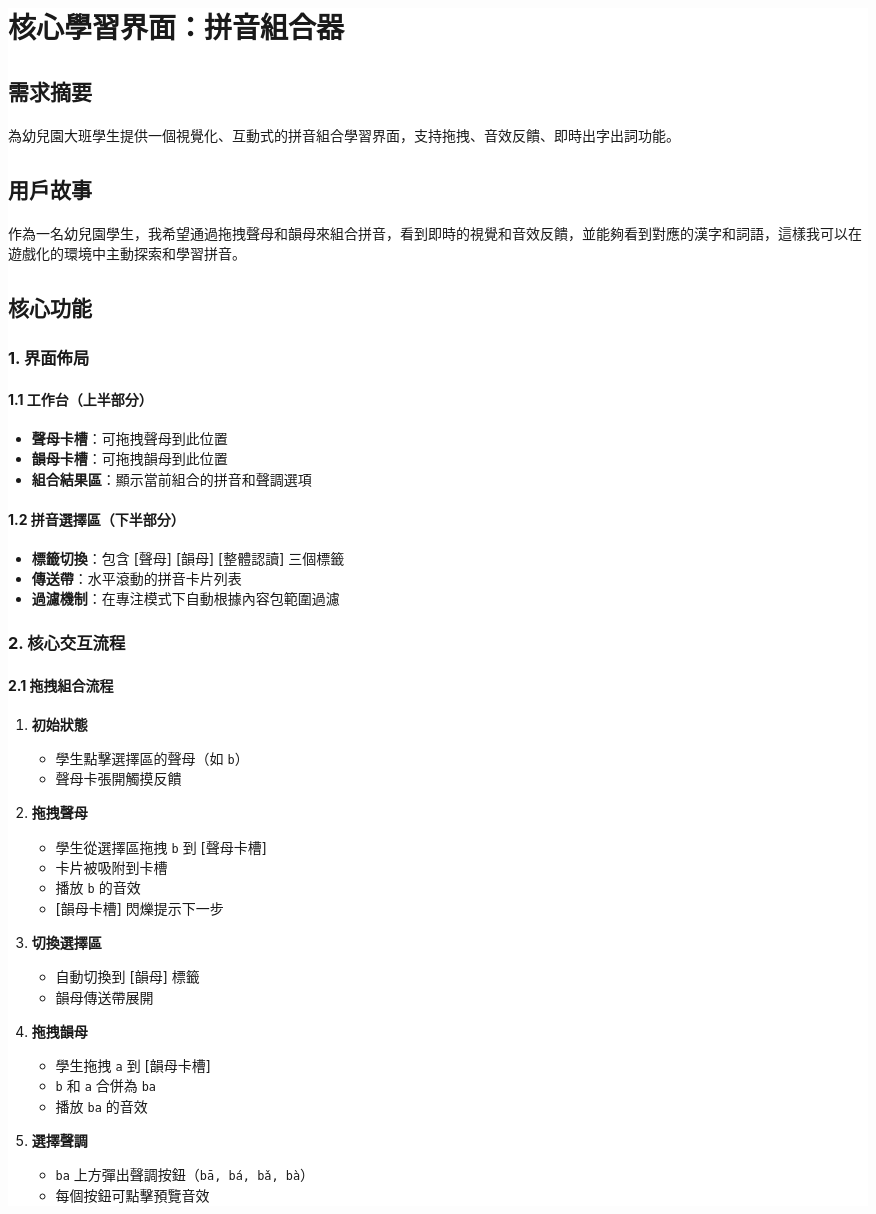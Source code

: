 # 核心學習界面：拼音組合器

## 需求摘要

為幼兒園大班學生提供一個視覺化、互動式的拼音組合學習界面，支持拖拽、音效反饋、即時出字出詞功能。

## 用戶故事

作為一名幼兒園學生，我希望通過拖拽聲母和韻母來組合拼音，看到即時的視覺和音效反饋，並能夠看到對應的漢字和詞語，這樣我可以在遊戲化的環境中主動探索和學習拼音。

## 核心功能

### 1. 界面佈局

#### 1.1 工作台（上半部分）
- **聲母卡槽**：可拖拽聲母到此位置
- **韻母卡槽**：可拖拽韻母到此位置
- **組合結果區**：顯示當前組合的拼音和聲調選項

#### 1.2 拼音選擇區（下半部分）
- **標籤切換**：包含 [聲母] [韻母] [整體認讀] 三個標籤
- **傳送帶**：水平滾動的拼音卡片列表
- **過濾機制**：在專注模式下自動根據內容包範圍過濾

### 2. 核心交互流程

#### 2.1 拖拽組合流程

1. **初始狀態**
   - 學生點擊選擇區的聲母（如 `b`）
   - 聲母卡張開觸摸反饋

2. **拖拽聲母**
   - 學生從選擇區拖拽 `b` 到 [聲母卡槽]
   - 卡片被吸附到卡槽
   - 播放 `b` 的音效
   - [韻母卡槽] 閃爍提示下一步

3. **切換選擇區**
   - 自動切換到 [韻母] 標籤
   - 韻母傳送帶展開

4. **拖拽韻母**
   - 學生拖拽 `a` 到 [韻母卡槽]
   - `b` 和 `a` 合併為 `ba`
   - 播放 `ba` 的音效

5. **選擇聲調**
   - `ba` 上方彈出聲調按鈕（`bā, bá, bǎ, bà`）
   - 每個按鈕可點擊預覽音效
